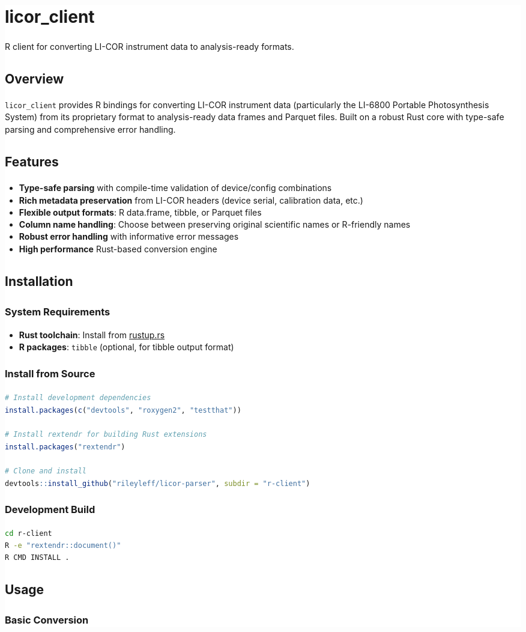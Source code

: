 # licor_client

R client for converting LI-COR instrument data to analysis-ready formats.

## Overview

`licor_client` provides R bindings for converting LI-COR instrument data (particularly the LI-6800 Portable Photosynthesis System) from its proprietary format to analysis-ready data frames and Parquet files. Built on a robust Rust core with type-safe parsing and comprehensive error handling.

## Features

- **Type-safe parsing** with compile-time validation of device/config combinations
- **Rich metadata preservation** from LI-COR headers (device serial, calibration data, etc.)
- **Flexible output formats**: R data.frame, tibble, or Parquet files
- **Column name handling**: Choose between preserving original scientific names or R-friendly names
- **Robust error handling** with informative error messages
- **High performance** Rust-based conversion engine

## Installation

### System Requirements

- **Rust toolchain**: Install from [rustup.rs](https://rustup.rs/)
- **R packages**: `tibble` (optional, for tibble output format)

### Install from Source

```r
# Install development dependencies
install.packages(c("devtools", "roxygen2", "testthat"))

# Install rextendr for building Rust extensions
install.packages("rextendr")

# Clone and install
devtools::install_github("rileyleff/licor-parser", subdir = "r-client")
```

### Development Build

```bash
cd r-client
R -e "rextendr::document()"
R CMD INSTALL .
```

## Usage

### Basic Conversion

